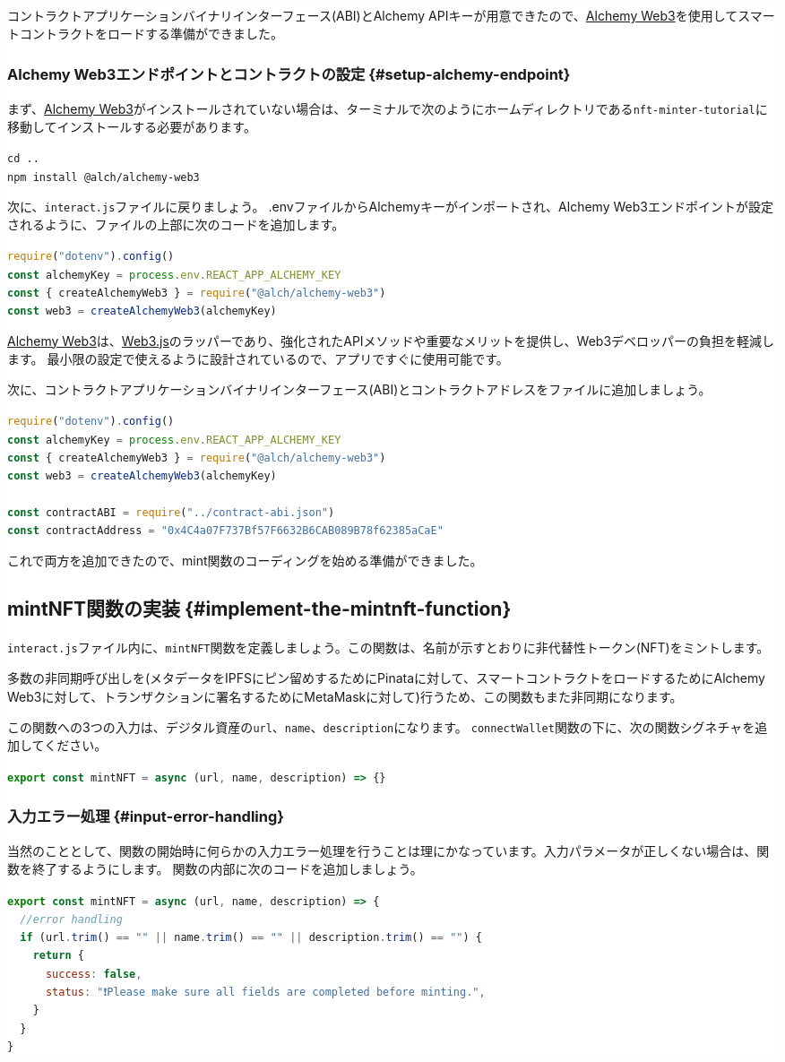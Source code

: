 コントラクトアプリケーションバイナリインターフェース(ABI)とAlchemy APIキーが用意できたので、[Alchemy Web3](https://github.com/alchemyplatform/alchemy-web3)を使用してスマートコントラクトをロードする準備ができました。

### Alchemy Web3エンドポイントとコントラクトの設定 {#setup-alchemy-endpoint}

まず、[Alchemy Web3](https://github.com/alchemyplatform/alchemy-web3)がインストールされていない場合は、ターミナルで次のようにホームディレクトリである`nft-minter-tutorial`に移動してインストールする必要があります。

```text
cd ..
npm install @alch/alchemy-web3
```

次に、`interact.js`ファイルに戻りましょう。 .envファイルからAlchemyキーがインポートされ、Alchemy Web3エンドポイントが設定されるように、ファイルの上部に次のコードを追加します。

```javascript
require("dotenv").config()
const alchemyKey = process.env.REACT_APP_ALCHEMY_KEY
const { createAlchemyWeb3 } = require("@alch/alchemy-web3")
const web3 = createAlchemyWeb3(alchemyKey)
```

[Alchemy Web3](https://github.com/alchemyplatform/alchemy-web3)は、[Web3.js](https://docs.web3js.org/)のラッパーであり、強化されたAPIメソッドや重要なメリットを提供し、Web3デベロッパーの負担を軽減します。 最小限の設定で使えるように設計されているので、アプリですぐに使用可能です。

次に、コントラクトアプリケーションバイナリインターフェース(ABI)とコントラクトアドレスをファイルに追加しましょう。

```javascript
require("dotenv").config()
const alchemyKey = process.env.REACT_APP_ALCHEMY_KEY
const { createAlchemyWeb3 } = require("@alch/alchemy-web3")
const web3 = createAlchemyWeb3(alchemyKey)

const contractABI = require("../contract-abi.json")
const contractAddress = "0x4C4a07F737Bf57F6632B6CAB089B78f62385aCaE"
```

これで両方を追加できたので、mint関数のコーディングを始める準備ができました。

## mintNFT関数の実装 {#implement-the-mintnft-function}

`interact.js`ファイル内に、`mintNFT`関数を定義しましょう。この関数は、名前が示すとおりに非代替性トークン(NFT)をミントします。

多数の非同期呼び出しを\(メタデータをIPFSにピン留めするためにPinataに対して、スマートコントラクトをロードするためにAlchemy Web3に対して、トランザクションに署名するためにMetaMaskに対して\)行うため、この関数もまた非同期になります。

この関数への3つの入力は、デジタル資産の`url`、`name`、`description`になります。 `connectWallet`関数の下に、次の関数シグネチャを追加してください。

```javascript
export const mintNFT = async (url, name, description) => {}
```

### 入力エラー処理 {#input-error-handling}

当然のこととして、関数の開始時に何らかの入力エラー処理を行うことは理にかなっています。入力パラメータが正しくない場合は、関数を終了するようにします。 関数の内部に次のコードを追加しましょう。

```javascript
export const mintNFT = async (url, name, description) => {
  //error handling
  if (url.trim() == "" || name.trim() == "" || description.trim() == "") {
    return {
      success: false,
      status: "❗Please make sure all fields are completed before minting.",
    }
  }
}
```
